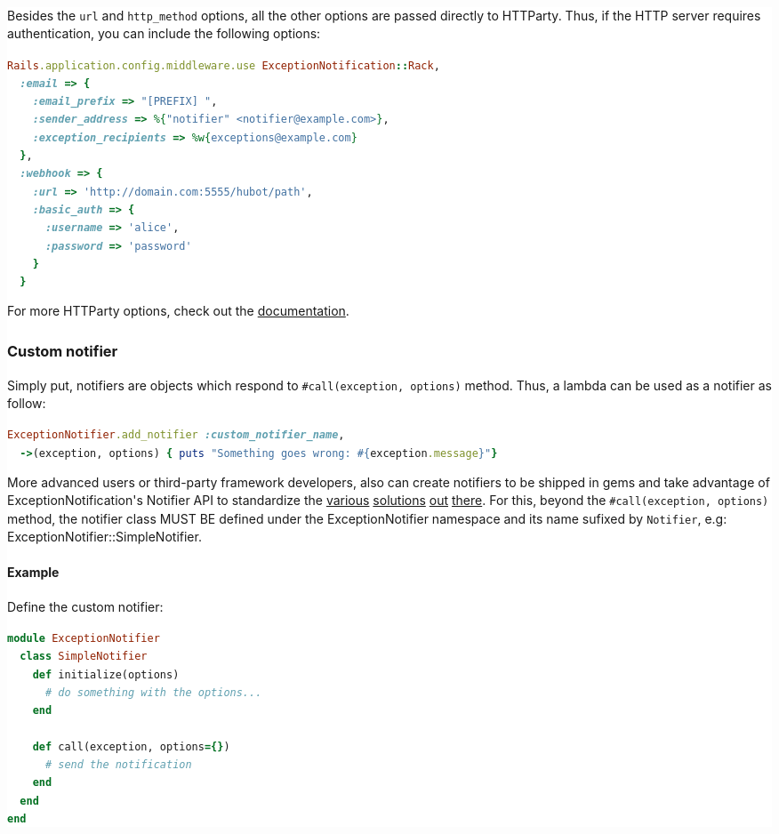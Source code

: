 Besides the `url` and `http_method` options, all the other options are passed directly to HTTParty. Thus, if the HTTP server requires authentication, you can include the following options:

```ruby
Rails.application.config.middleware.use ExceptionNotification::Rack,
  :email => {
    :email_prefix => "[PREFIX] ",
    :sender_address => %{"notifier" <notifier@example.com>},
    :exception_recipients => %w{exceptions@example.com}
  },
  :webhook => {
    :url => 'http://domain.com:5555/hubot/path',
    :basic_auth => {
      :username => 'alice',
      :password => 'password'
    }
  }
```

For more HTTParty options, check out the [documentation](https://github.com/jnunemaker/httparty).

### Custom notifier

Simply put, notifiers are objects which respond to `#call(exception, options)` method. Thus, a lambda can be used as a notifier as follow:

```ruby
ExceptionNotifier.add_notifier :custom_notifier_name,
  ->(exception, options) { puts "Something goes wrong: #{exception.message}"}
```

More advanced users or third-party framework developers, also can create notifiers to be shipped in gems and take advantage of ExceptionNotification's Notifier API to standardize the [various](https://github.com/airbrake/airbrake) [solutions](https://www.honeybadger.io) [out](http://www.exceptional.io) [there](https://bugsnag.com). For this, beyond the `#call(exception, options)` method, the notifier class MUST BE defined under the ExceptionNotifier namespace and its name sufixed by `Notifier`, e.g: ExceptionNotifier::SimpleNotifier.

#### Example

Define the custom notifier:

```ruby
module ExceptionNotifier
  class SimpleNotifier
    def initialize(options)
      # do something with the options...
    end

    def call(exception, options={})
      # send the notification
    end
  end
end
```
